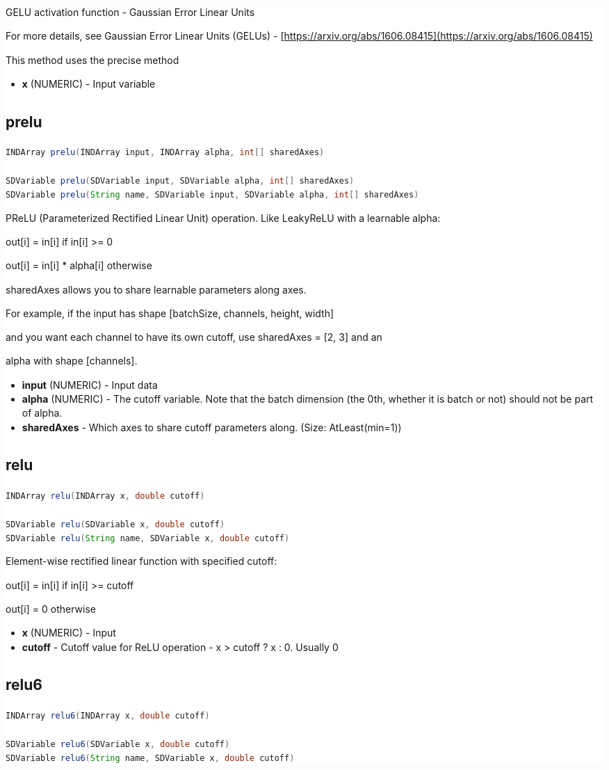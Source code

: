 GELU activation function - Gaussian Error Linear Units

For more details, see Gaussian Error Linear Units (GELUs) - [https://arxiv.org/abs/1606.08415](https://arxiv.org/abs/1606.08415)

This method uses the precise method

* **x**  (NUMERIC) - Input variable

## prelu

```java
INDArray prelu(INDArray input, INDArray alpha, int[] sharedAxes)

SDVariable prelu(SDVariable input, SDVariable alpha, int[] sharedAxes)
SDVariable prelu(String name, SDVariable input, SDVariable alpha, int[] sharedAxes)
```

PReLU (Parameterized Rectified Linear Unit) operation. Like LeakyReLU with a learnable alpha:

out\[i] = in\[i] if in\[i] >= 0

out\[i] = in\[i] \* alpha\[i] otherwise

sharedAxes allows you to share learnable parameters along axes.

For example, if the input has shape \[batchSize, channels, height, width]

and you want each channel to have its own cutoff, use sharedAxes = \[2, 3] and an

alpha with shape \[channels].

* **input**  (NUMERIC) - Input data
* **alpha**  (NUMERIC) - The cutoff variable.  Note that the batch dimension (the 0th, whether it is batch or not) should not be part of alpha.
* **sharedAxes** - Which axes to share cutoff parameters along. (Size: AtLeast(min=1))

## relu

```java
INDArray relu(INDArray x, double cutoff)

SDVariable relu(SDVariable x, double cutoff)
SDVariable relu(String name, SDVariable x, double cutoff)
```

Element-wise rectified linear function with specified cutoff:

out\[i] = in\[i] if in\[i] >= cutoff

out\[i] = 0 otherwise

* **x**  (NUMERIC) - Input
* **cutoff** - Cutoff value for ReLU operation - x > cutoff ? x : 0. Usually 0

## relu6

```java
INDArray relu6(INDArray x, double cutoff)

SDVariable relu6(SDVariable x, double cutoff)
SDVariable relu6(String name, SDVariable x, double cutoff)
```
